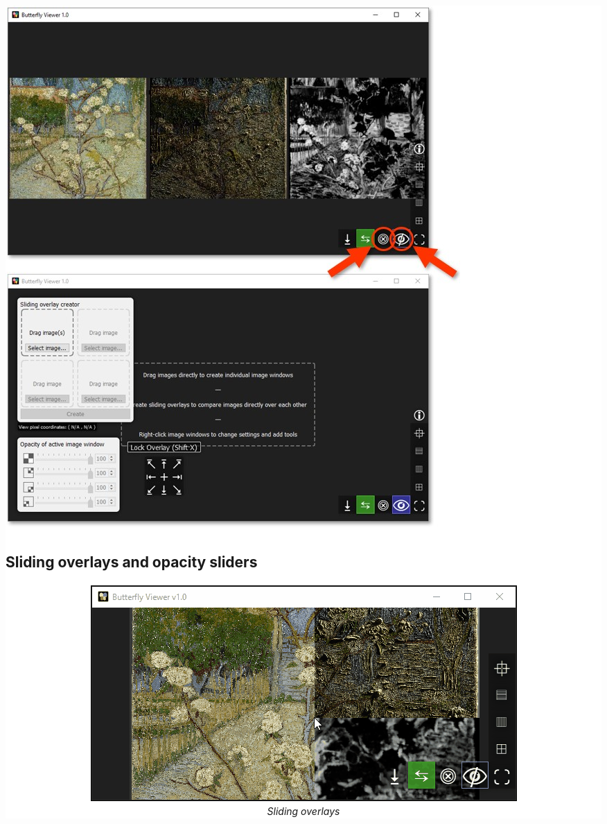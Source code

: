 ![Screenshot showing the all windows in the Viewer closed and the interface unhidden.](images/tutorial/close_all_unhide_interface.jpg)


## Sliding overlays and opacity sliders

<p align="center">
  <img src="images/viewer_sliding_overlay.gif" alt="Animated screencapture of the Butterfly Viewer showing a sliding overlay with three images being panned and zoomed.">
  <br />
  <i>Sliding overlays</i>
</p>
